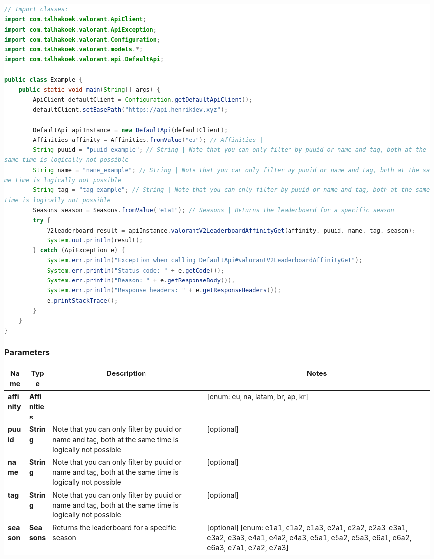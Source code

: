 ```java
// Import classes:
import com.talhakoek.valorant.ApiClient;
import com.talhakoek.valorant.ApiException;
import com.talhakoek.valorant.Configuration;
import com.talhakoek.valorant.models.*;
import com.talhakoek.valorant.api.DefaultApi;

public class Example {
    public static void main(String[] args) {
        ApiClient defaultClient = Configuration.getDefaultApiClient();
        defaultClient.setBasePath("https://api.henrikdev.xyz");

        DefaultApi apiInstance = new DefaultApi(defaultClient);
        Affinities affinity = Affinities.fromValue("eu"); // Affinities | 
        String puuid = "puuid_example"; // String | Note that you can only filter by puuid or name and tag, both at the same time is logically not possible
        String name = "name_example"; // String | Note that you can only filter by puuid or name and tag, both at the same time is logically not possible
        String tag = "tag_example"; // String | Note that you can only filter by puuid or name and tag, both at the same time is logically not possible
        Seasons season = Seasons.fromValue("e1a1"); // Seasons | Returns the leaderboard for a specific season
        try {
            V2leaderboard result = apiInstance.valorantV2LeaderboardAffinityGet(affinity, puuid, name, tag, season);
            System.out.println(result);
        } catch (ApiException e) {
            System.err.println("Exception when calling DefaultApi#valorantV2LeaderboardAffinityGet");
            System.err.println("Status code: " + e.getCode());
            System.err.println("Reason: " + e.getResponseBody());
            System.err.println("Response headers: " + e.getResponseHeaders());
            e.printStackTrace();
        }
    }
}
```

### Parameters


Name | Type | Description  | Notes
------------- | ------------- | ------------- | -------------
 **affinity** | [**Affinities**](.md)|  | [enum: eu, na, latam, br, ap, kr]
 **puuid** | **String**| Note that you can only filter by puuid or name and tag, both at the same time is logically not possible | [optional]
 **name** | **String**| Note that you can only filter by puuid or name and tag, both at the same time is logically not possible | [optional]
 **tag** | **String**| Note that you can only filter by puuid or name and tag, both at the same time is logically not possible | [optional]
 **season** | [**Seasons**](.md)| Returns the leaderboard for a specific season | [optional] [enum: e1a1, e1a2, e1a3, e2a1, e2a2, e2a3, e3a1, e3a2, e3a3, e4a1, e4a2, e4a3, e5a1, e5a2, e5a3, e6a1, e6a2, e6a3, e7a1, e7a2, e7a3]
